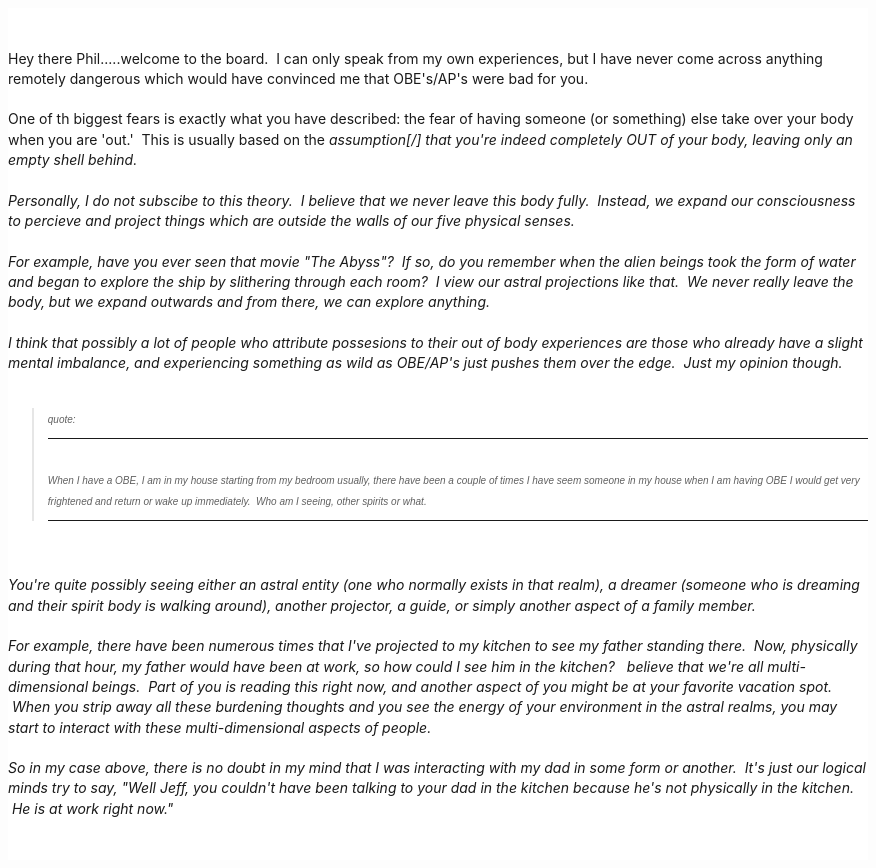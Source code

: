  </font>
</blockquote>
<br>
<br>
Hey there Phil.....welcome to the board.  I can only speak from my own experiences, but I have never come across anything remotely dangerous which would have convinced me that OBE's/AP's were bad for you.
<br>
<br>
One of th biggest fears is exactly what you have described: the fear of having someone (or something) else take over your body when you are 'out.'  This is usually based on the
<i>
 assumption[/] that you're indeed completely OUT of your body, leaving only an empty shell behind.
 <br>
 <br>
 Personally, I do not subscibe to this theory.  I believe that we never leave this body fully.  Instead, we expand our consciousness to percieve and project things which are outside the walls of our five physical senses.
 <br>
 <br>
 For example, have you ever seen that movie "The Abyss"?  If so, do you remember when the alien beings took the form of water and began to explore the ship by slithering through each room?  I view our astral projections like that.  We never really leave the body, but we expand outwards and from there, we can explore anything.
 <br>
 <br>
 I think that possibly a lot of people who attribute possesions to their out of body experiences are those who already have a slight mental imbalance, and experiencing something as wild as OBE/AP's just pushes them over the edge.  Just my opinion though.
 <br>
 <br>
 <blockquote id="quote">
  <font face='"Arial"' id="quote" size="1">
   quote:
   <hr height="1" id="quote" noshade=""/>
   <br>
   When I have a OBE, I am in my house starting from my bedroom usually, there have been a couple of times I have seem someone in my house when I am having OBE I would get very frightened and return or wake up immediately.  Who am I seeing, other spirits or what.
   <br>
   <hr height="1" id="quote" noshade=""/>
  </font>
 </blockquote>
 <br>
 <br>
 You're quite possibly seeing either an astral entity (one who normally exists in that realm), a dreamer (someone who is dreaming and their spirit body is walking around), another projector, a guide, or simply another aspect of a family member.
 <br>
 <br>
 For example, there have been numerous times that I've projected to my kitchen to see my father standing there.  Now, physically during that hour, my father would have been at work, so how could I see him in the kitchen?   believe that we're all multi-dimensional beings.  Part of you is reading this right now, and another aspect of you might be at your favorite vacation spot.  When you strip away all these burdening thoughts and you see the energy of your environment in the astral realms, you may start to interact with these multi-dimensional aspects of people.
 <br>
 <br>
 So in my case above, there is no doubt in my mind that I was interacting with my dad in some form or another.  It's just our logical minds try to say, "Well Jeff, you couldn't have been talking to your dad in the kitchen because he's not physically in the kitchen.  He is at work right now."
 <br>
 <br>
 <br>